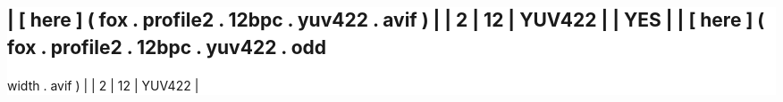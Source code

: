 |
[
here
]
(
fox
.
profile2
.
12bpc
.
yuv422
.
avif
)
|
|
2
|
12
|
YUV422
|
|
YES
|
|
[
here
]
(
fox
.
profile2
.
12bpc
.
yuv422
.
odd
-
width
.
avif
)
|
|
2
|
12
|
YUV422
|